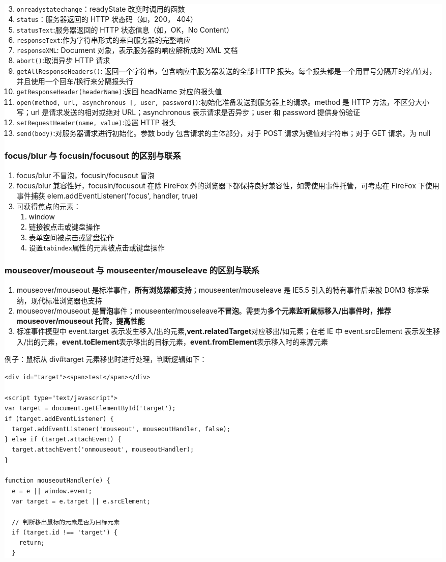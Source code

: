 3. `onreadystatechange`：readyState 改变时调用的函数
4. `status`：服务器返回的 HTTP 状态码（如，200， 404）
5. `statusText`:服务器返回的 HTTP 状态信息（如，OK，No Content）
6. `responseText`:作为字符串形式的来自服务器的完整响应
7. `responseXML`: Document 对象，表示服务器的响应解析成的 XML 文档
8. `abort()`:取消异步 HTTP 请求
9. `getAllResponseHeaders()`: 返回一个字符串，包含响应中服务器发送的全部 HTTP 报头。每个报头都是一个用冒号分隔开的名/值对，并且使用一个回车/换行来分隔报头行
10. `getResponseHeader(headerName)`:返回 headName 对应的报头值
11. `open(method, url, asynchronous [, user, password])`:初始化准备发送到服务器上的请求。method 是 HTTP 方法，不区分大小写；url 是请求发送的相对或绝对 URL；asynchronous 表示请求是否异步；user 和 password 提供身份验证
12. `setRequestHeader(name, value)`:设置 HTTP 报头
13. `send(body)`:对服务器请求进行初始化。参数 body 包含请求的主体部分，对于 POST 请求为键值对字符串；对于 GET 请求，为 null

### focus/blur 与 focusin/focusout 的区别与联系

1. focus/blur 不冒泡，focusin/focusout 冒泡
2. focus/blur 兼容性好，focusin/focusout 在除 FireFox 外的浏览器下都保持良好兼容性，如需使用事件托管，可考虑在 FireFox 下使用事件捕获 elem.addEventListener('focus', handler, true)
3. 可获得焦点的元素：
   1. window
   2. 链接被点击或键盘操作
   3. 表单空间被点击或键盘操作
   4. 设置`tabindex`属性的元素被点击或键盘操作

### mouseover/mouseout 与 mouseenter/mouseleave 的区别与联系

1. mouseover/mouseout 是标准事件，**所有浏览器都支持**；mouseenter/mouseleave 是 IE5.5 引入的特有事件后来被 DOM3 标准采纳，现代标准浏览器也支持
2. mouseover/mouseout 是**冒泡**事件；mouseenter/mouseleave**不冒泡**。需要为**多个元素监听鼠标移入/出事件时，推荐 mouseover/mouseout 托管，提高性能**
3. 标准事件模型中 event.target 表示发生移入/出的元素,**vent.relatedTarget**对应移出/如元素；在老 IE 中 event.srcElement 表示发生移入/出的元素，**event.toElement**表示移出的目标元素，**event.fromElement**表示移入时的来源元素

例子：鼠标从 div#target 元素移出时进行处理，判断逻辑如下：

    <div id="target"><span>test</span></div>
    
    <script type="text/javascript">
    var target = document.getElementById('target');
    if (target.addEventListener) {
      target.addEventListener('mouseout', mouseoutHandler, false);
    } else if (target.attachEvent) {
      target.attachEvent('onmouseout', mouseoutHandler);
    }
    
    function mouseoutHandler(e) {
      e = e || window.event;
      var target = e.target || e.srcElement;
    
      // 判断移出鼠标的元素是否为目标元素
      if (target.id !== 'target') {
        return;
      }
    